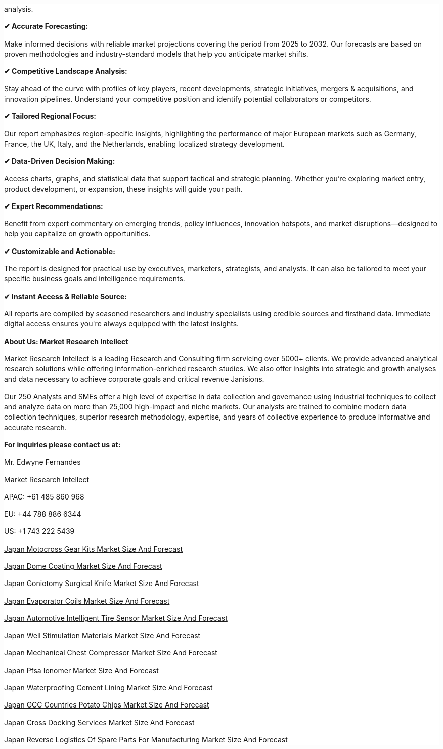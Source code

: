 analysis.</p><p><strong>✔ Accurate Forecasting:</strong></p><p>Make informed decisions with reliable market projections covering the period from 2025 to 2032. Our forecasts are based on proven methodologies and industry-standard models that help you anticipate market shifts.</p><p><strong>✔ Competitive Landscape Analysis:</strong></p><p>Stay ahead of the curve with profiles of key players, recent developments, strategic initiatives, mergers &amp; acquisitions, and innovation pipelines. Understand your competitive position and identify potential collaborators or competitors.</p><p><strong>✔ Tailored Regional Focus:</strong></p><p>Our report emphasizes region-specific insights, highlighting the performance of major European markets such as Germany, France, the UK, Italy, and the Netherlands, enabling localized strategy development.</p><p><strong>✔ Data-Driven Decision Making:</strong></p><p>Access charts, graphs, and statistical data that support tactical and strategic planning. Whether you&rsquo;re exploring market entry, product development, or expansion, these insights will guide your path.</p><p><strong>✔ Expert Recommendations:</strong></p><p>Benefit from expert commentary on emerging trends, policy influences, innovation hotspots, and market disruptions&mdash;designed to help you capitalize on growth opportunities.</p><p><strong>✔ Customizable and Actionable:</strong></p><p>The report is designed for practical use by executives, marketers, strategists, and analysts. It can also be tailored to meet your specific business goals and intelligence requirements.</p><p><strong>✔ Instant Access &amp; Reliable Source:</strong></p><p>All reports are compiled by seasoned researchers and industry specialists using credible sources and firsthand data. Immediate digital access ensures you're always equipped with the latest insights.</p><p><strong><span class="font-[700]">About Us: Market Research Intellect</span></strong></p><p><span class="">Market Research Intellect is a leading Research and Consulting firm servicing over 5000+ clients. We provide advanced analytical research solutions while offering information-enriched research studies.&nbsp;</span>We also offer insights into strategic and growth analyses and data necessary to achieve corporate goals and critical revenue Janisions.</p><p><span class="">Our 250 Analysts and SMEs offer a high level of expertise in data collection and governance using industrial techniques to collect and analyze data on more than 25,000 high-impact and niche markets. Our analysts are trained to combine modern data collection techniques, superior research methodology, expertise, and years of collective experience to produce informative and accurate research.</span></p><p><strong>For inquiries please contact us at:</strong></p><p>Mr. Edwyne Fernandes</p><p>Market Research Intellect</p><p>APAC: +61 485 860 968</p><p>EU: +44 788 886 6344</p><p>US: +1 743 222 5439</p><p><a href="https://github.com/cryst78/Precision/blob/main/Motocross-Gear-Kits-Market/Motocross-Gear-Kits-Market.md">Japan Motocross Gear Kits Market Size And Forecast</a></p><p><a href="https://github.com/cryst78/Precision/blob/main/Dome-Coating-Market/Dome-Coating-Market.md">Japan Dome Coating Market Size And Forecast</a></p><p><a href="https://github.com/cryst78/Precision/blob/main/Goniotomy-Surgical-Knife-Market/Goniotomy-Surgical-Knife-Market.md">Japan Goniotomy Surgical Knife Market Size And Forecast</a></p><p><a href="https://github.com/cryst78/Precision/blob/main/Evaporator-Coils-Market/Evaporator-Coils-Market.md">Japan Evaporator Coils Market Size And Forecast</a></p><p><a href="https://github.com/cryst78/Precision/blob/main/Automotive-Intelligent-Tire-Sensor-Market/Automotive-Intelligent-Tire-Sensor-Market.md">Japan Automotive Intelligent Tire Sensor Market Size And Forecast</a></p><p><a href="https://github.com/cryst78/Precision/blob/main/Well-Stimulation-Materials-Market/Well-Stimulation-Materials-Market.md">Japan Well Stimulation Materials Market Size And Forecast</a></p><p><a href="https://github.com/cryst78/Precision/blob/main/Mechanical-Chest-Compressor-Market/Mechanical-Chest-Compressor-Market.md">Japan Mechanical Chest Compressor Market Size And Forecast</a></p><p><a href="https://github.com/cryst78/Precision/blob/main/Pfsa-Ionomer-Market/Pfsa-Ionomer-Market.md">Japan Pfsa Ionomer Market Size And Forecast</a></p><p><a href="https://github.com/cryst78/Precision/blob/main/Waterproofing-Cement-Lining-Market/Waterproofing-Cement-Lining-Market.md">Japan Waterproofing Cement Lining Market Size And Forecast</a></p><p><a href="https://github.com/cryst78/Precision/blob/main/GCC-Countries-Potato-Chips-Market/GCC-Countries-Potato-Chips-Market.md">Japan GCC Countries Potato Chips Market Size And Forecast</a></p><p><a href="https://github.com/cryst78/Precision/blob/main/Cross-Docking-Services-Market/Cross-Docking-Services-Market.md">Japan Cross Docking Services Market Size And Forecast</a></p><p><a href="https://github.com/cryst78/Precision/blob/main/Reverse-Logistics-Of-Spare-Parts-For-Manufacturing-Market/Reverse-Logistics-Of-Spare-Parts-For-Manufacturing-Market.md">Japan Reverse Logistics Of Spare Parts For Manufacturing Market Size And Forecast</a></p>
